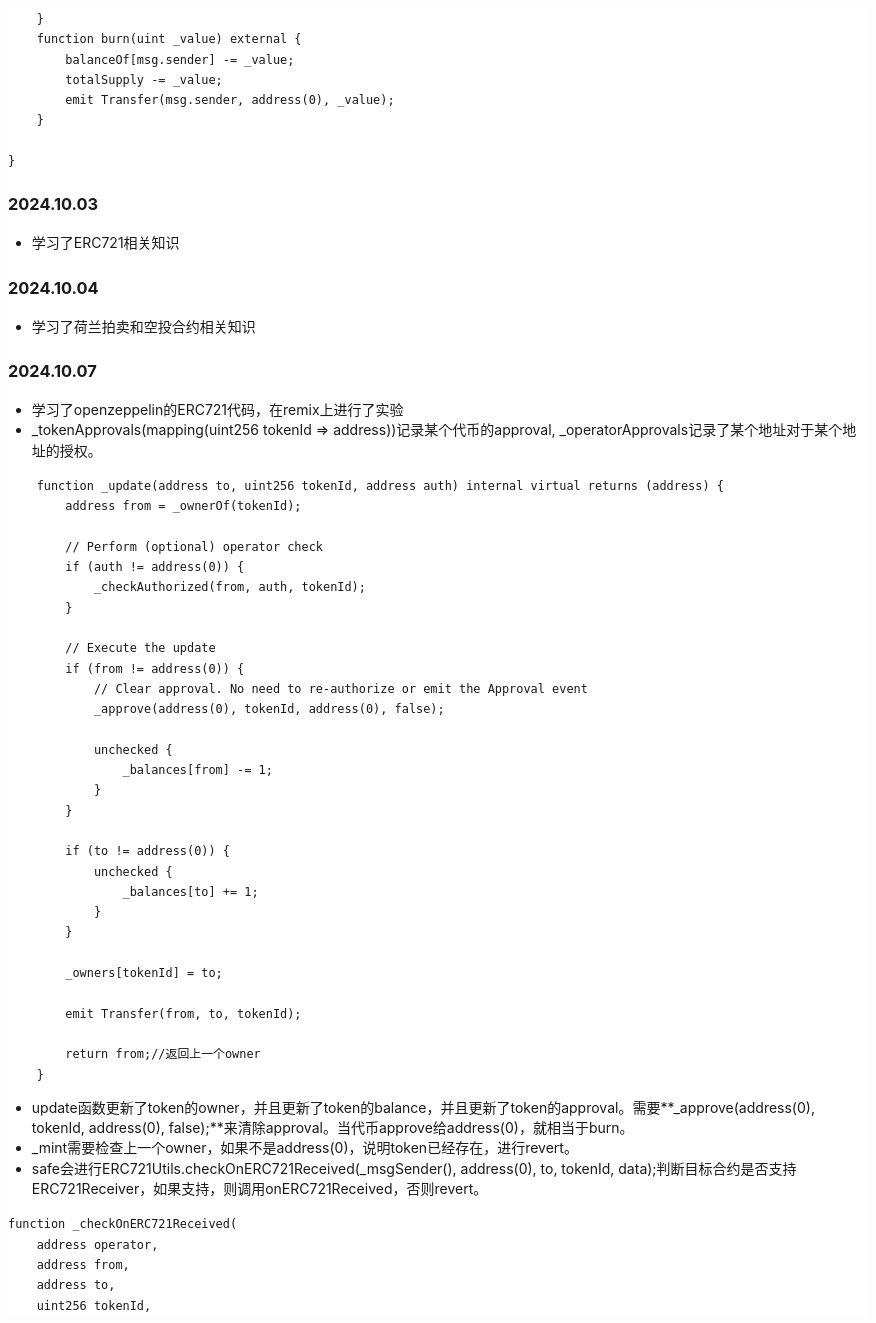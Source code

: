 ```solidity
    }
    function burn(uint _value) external {
        balanceOf[msg.sender] -= _value;
        totalSupply -= _value;
        emit Transfer(msg.sender, address(0), _value);
    }

}
```
### 2024.10.03
- 学习了ERC721相关知识
### 2024.10.04
- 学习了荷兰拍卖和空投合约相关知识

### 2024.10.07
- 学习了openzeppelin的ERC721代码，在remix上进行了实验
- _tokenApprovals(mapping(uint256 tokenId => address))记录某个代币的approval, _operatorApprovals记录了某个地址对于某个地址的授权。
```solidity
    function _update(address to, uint256 tokenId, address auth) internal virtual returns (address) {
        address from = _ownerOf(tokenId);

        // Perform (optional) operator check
        if (auth != address(0)) {
            _checkAuthorized(from, auth, tokenId);
        }

        // Execute the update
        if (from != address(0)) {
            // Clear approval. No need to re-authorize or emit the Approval event
            _approve(address(0), tokenId, address(0), false);

            unchecked {
                _balances[from] -= 1;
            }
        }

        if (to != address(0)) {
            unchecked {
                _balances[to] += 1;
            }
        }

        _owners[tokenId] = to;

        emit Transfer(from, to, tokenId);

        return from;//返回上一个owner
    }
```
- update函数更新了token的owner，并且更新了token的balance，并且更新了token的approval。需要**_approve(address(0), tokenId, address(0), false);**来清除approval。当代币approve给address(0)，就相当于burn。
- _mint需要检查上一个owner，如果不是address(0)，说明token已经存在，进行revert。
- safe会进行ERC721Utils.checkOnERC721Received(_msgSender(), address(0), to, tokenId, data);判断目标合约是否支持ERC721Receiver，如果支持，则调用onERC721Received，否则revert。
```solidity
function _checkOnERC721Received(
    address operator,
    address from,
    address to,
    uint256 tokenId,
```
